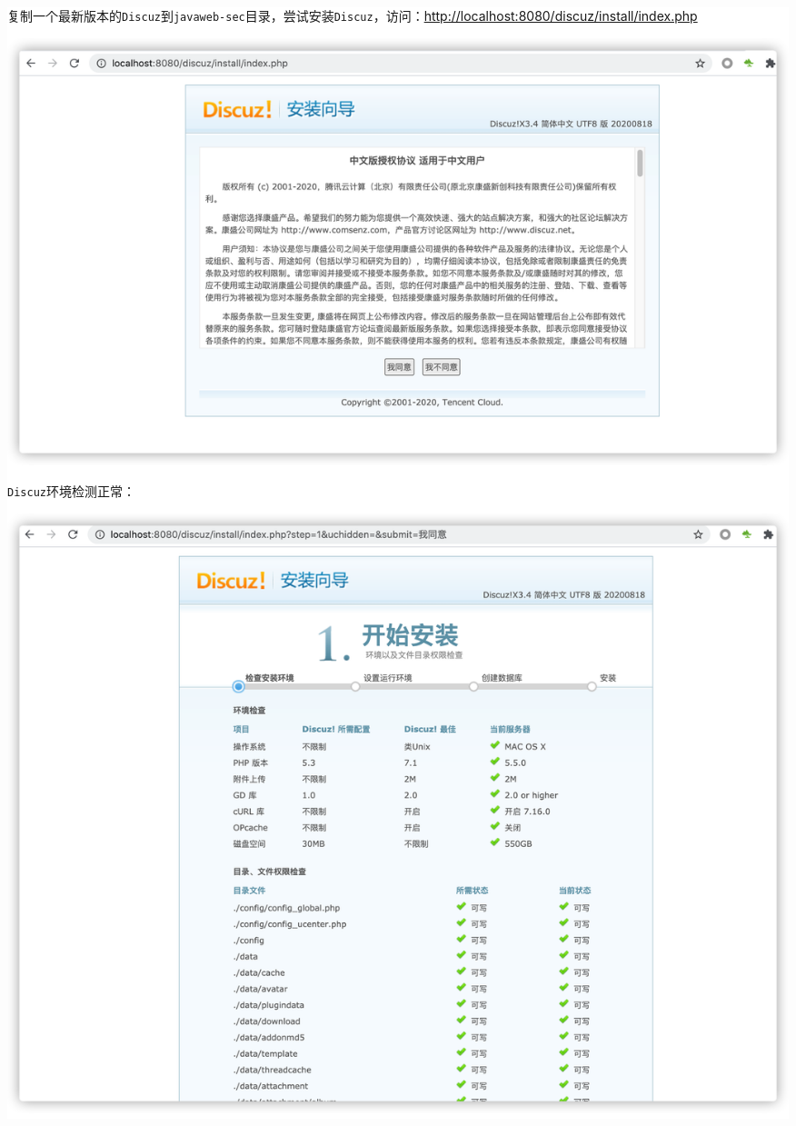 复制一个最新版本的`Discuz`到`javaweb-sec`目录，尝试安装`Discuz`，访问：[http://localhost:8080/discuz/install/index.php](http://localhost:8080/discuz/install/index.php)

![image-20200911150712040](../../images/image-20200911150712040.png)

`Discuz`环境检测正常：

![image-20200911150754241](../../images/image-20200911150754241.png)
